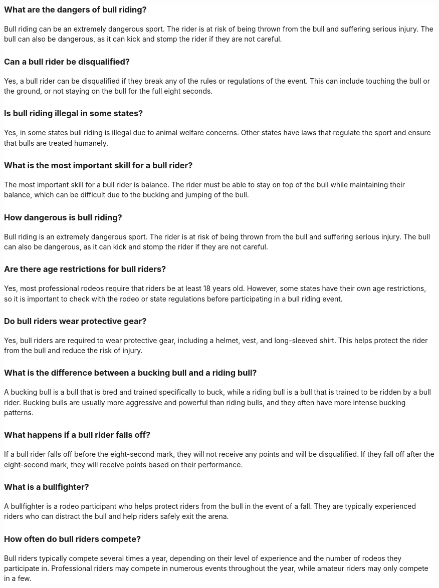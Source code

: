 <h3>What are the dangers of bull riding?</h3>

<p>Bull riding can be an extremely dangerous sport. The rider is at risk of being thrown from the bull and suffering serious injury. The bull can also be dangerous, as it can kick and stomp the rider if they are not careful.</p>

<h3>Can a bull rider be disqualified?</h3>

<p>Yes, a bull rider can be disqualified if they break any of the rules or regulations of the event. This can include touching the bull or the ground, or not staying on the bull for the full eight seconds.</p>

<h3>Is bull riding illegal in some states?</h3>

<p>Yes, in some states bull riding is illegal due to animal welfare concerns. Other states have laws that regulate the sport and ensure that bulls are treated humanely.</p>

<h3>What is the most important skill for a bull rider?</h3>

<p>The most important skill for a bull rider is balance. The rider must be able to stay on top of the bull while maintaining their balance, which can be difficult due to the bucking and jumping of the bull.</p>

<h3>How dangerous is bull riding?</h3>

<p>Bull riding is an extremely dangerous sport. The rider is at risk of being thrown from the bull and suffering serious injury. The bull can also be dangerous, as it can kick and stomp the rider if they are not careful.</p>

<h3>Are there age restrictions for bull riders?</h3>

<p>Yes, most professional rodeos require that riders be at least 18 years old. However, some states have their own age restrictions, so it is important to check with the rodeo or state regulations before participating in a bull riding event.</p>

<h3>Do bull riders wear protective gear?</h3>

<p>Yes, bull riders are required to wear protective gear, including a helmet, vest, and long-sleeved shirt. This helps protect the rider from the bull and reduce the risk of injury.</p>

<h3>What is the difference between a bucking bull and a riding bull?</h3>

<p>A bucking bull is a bull that is bred and trained specifically to buck, while a riding bull is a bull that is trained to be ridden by a bull rider. Bucking bulls are usually more aggressive and powerful than riding bulls, and they often have more intense bucking patterns.</p>

<h3>What happens if a bull rider falls off?</h3>

<p>If a bull rider falls off before the eight-second mark, they will not receive any points and will be disqualified. If they fall off after the eight-second mark, they will receive points based on their performance.</p>

<h3>What is a bullfighter?</h3>

<p>A bullfighter is a rodeo participant who helps protect riders from the bull in the event of a fall. They are typically experienced riders who can distract the bull and help riders safely exit the arena.</p>

<h3>How often do bull riders compete?</h3>

<p>Bull riders typically compete several times a year, depending on their level of experience and the number of rodeos they participate in. Professional riders may compete in numerous events throughout the year, while amateur riders may only compete in a few.</p>
